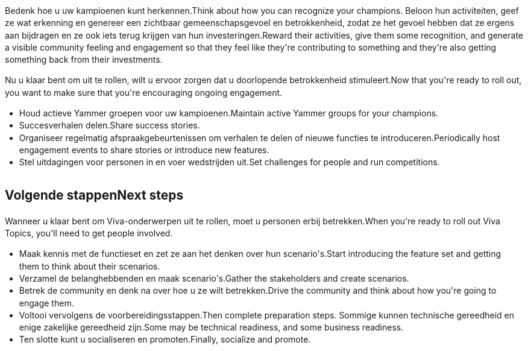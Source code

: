 <span data-ttu-id="b5e59-264">Bedenk hoe u uw kampioenen kunt herkennen.</span><span class="sxs-lookup"><span data-stu-id="b5e59-264">Think about how you can recognize your champions.</span></span> <span data-ttu-id="b5e59-265">Beloon hun activiteiten, geef ze wat erkenning en genereer een zichtbaar gemeenschapsgevoel en betrokkenheid, zodat ze het gevoel hebben dat ze ergens aan bijdragen en ze ook iets terug krijgen van hun investeringen.</span><span class="sxs-lookup"><span data-stu-id="b5e59-265">Reward their activities, give them some recognition, and generate a visible community feeling and engagement so that they feel like they're contributing to something and they're also getting something back from their investments.</span></span>

<span data-ttu-id="b5e59-266">Nu u klaar bent om uit te rollen, wilt u ervoor zorgen dat u doorlopende betrokkenheid stimuleert.</span><span class="sxs-lookup"><span data-stu-id="b5e59-266">Now that you're ready to roll out, you want to make sure that you're encouraging ongoing engagement.</span></span>

- <span data-ttu-id="b5e59-267">Houd actieve Yammer groepen voor uw kampioenen.</span><span class="sxs-lookup"><span data-stu-id="b5e59-267">Maintain active Yammer groups for your champions.</span></span>
- <span data-ttu-id="b5e59-268">Succesverhalen delen.</span><span class="sxs-lookup"><span data-stu-id="b5e59-268">Share success stories.</span></span>
- <span data-ttu-id="b5e59-269">Organiseer regelmatig afspraakgebeurtenissen om verhalen te delen of nieuwe functies te introduceren.</span><span class="sxs-lookup"><span data-stu-id="b5e59-269">Periodically host engagement events to share stories or introduce new features.</span></span>
- <span data-ttu-id="b5e59-270">Stel uitdagingen voor personen in en voer wedstrijden uit.</span><span class="sxs-lookup"><span data-stu-id="b5e59-270">Set challenges for people and run competitions.</span></span>

## <a name="next-steps"></a><span data-ttu-id="b5e59-271">Volgende stappen</span><span class="sxs-lookup"><span data-stu-id="b5e59-271">Next steps</span></span>

<span data-ttu-id="b5e59-272">Wanneer u klaar bent om Viva-onderwerpen uit te rollen, moet u personen erbij betrekken.</span><span class="sxs-lookup"><span data-stu-id="b5e59-272">When you're ready to roll out Viva Topics, you'll need to get people involved.</span></span>

- <span data-ttu-id="b5e59-273">Maak kennis met de functieset en zet ze aan het denken over hun scenario's.</span><span class="sxs-lookup"><span data-stu-id="b5e59-273">Start introducing the feature set and getting them to think about their scenarios.</span></span>
- <span data-ttu-id="b5e59-274">Verzamel de belanghebbenden en maak scenario's.</span><span class="sxs-lookup"><span data-stu-id="b5e59-274">Gather the stakeholders and create scenarios.</span></span>
- <span data-ttu-id="b5e59-275">Betrek de community en denk na over hoe u ze wilt betrekken.</span><span class="sxs-lookup"><span data-stu-id="b5e59-275">Drive the community and think about how you're going to engage them.</span></span>
- <span data-ttu-id="b5e59-276">Voltooi vervolgens de voorbereidingsstappen.</span><span class="sxs-lookup"><span data-stu-id="b5e59-276">Then complete preparation steps.</span></span> <span data-ttu-id="b5e59-277">Sommige kunnen technische gereedheid en enige zakelijke gereedheid zijn.</span><span class="sxs-lookup"><span data-stu-id="b5e59-277">Some may be technical readiness, and some business readiness.</span></span>
- <span data-ttu-id="b5e59-278">Ten slotte kunt u socialiseren en promoten.</span><span class="sxs-lookup"><span data-stu-id="b5e59-278">Finally, socialize and promote.</span></span>
